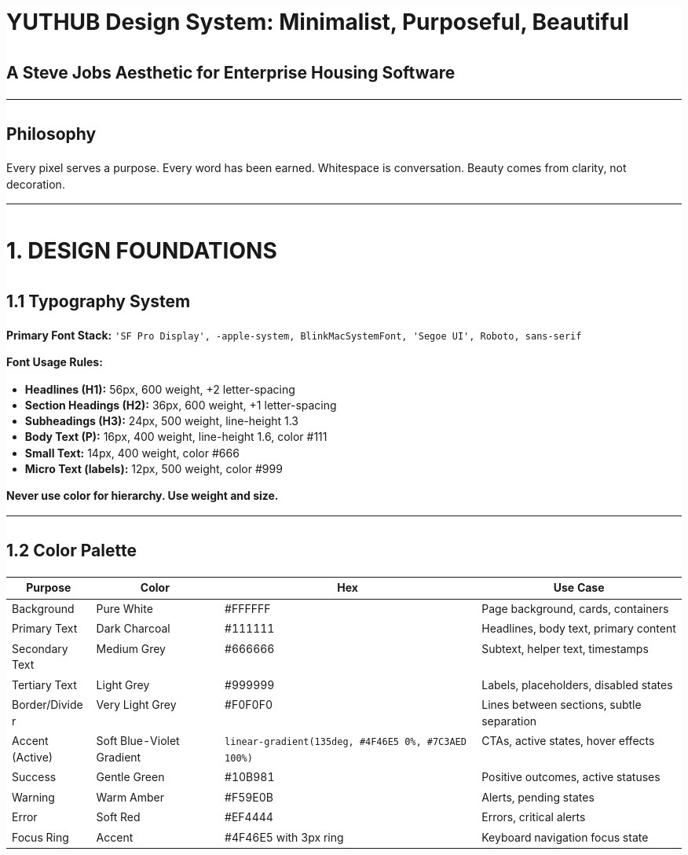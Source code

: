 # YUTHUB Design System: Minimalist, Purposeful, Beautiful
## A Steve Jobs Aesthetic for Enterprise Housing Software

---

## Philosophy
Every pixel serves a purpose. Every word has been earned. Whitespace is conversation. Beauty comes from clarity, not decoration.

---

# 1. DESIGN FOUNDATIONS

## 1.1 Typography System
**Primary Font Stack:** `'SF Pro Display', -apple-system, BlinkMacSystemFont, 'Segoe UI', Roboto, sans-serif`

**Font Usage Rules:**
- **Headlines (H1):** 56px, 600 weight, +2 letter-spacing
- **Section Headings (H2):** 36px, 600 weight, +1 letter-spacing
- **Subheadings (H3):** 24px, 500 weight, line-height 1.3
- **Body Text (P):** 16px, 400 weight, line-height 1.6, color #111
- **Small Text:** 14px, 400 weight, color #666
- **Micro Text (labels):** 12px, 500 weight, color #999

**Never use color for hierarchy. Use weight and size.**

---

## 1.2 Color Palette

| Purpose | Color | Hex | Use Case |
|---------|-------|-----|----------|
| Background | Pure White | #FFFFFF | Page background, cards, containers |
| Primary Text | Dark Charcoal | #111111 | Headlines, body text, primary content |
| Secondary Text | Medium Grey | #666666 | Subtext, helper text, timestamps |
| Tertiary Text | Light Grey | #999999 | Labels, placeholders, disabled states |
| Border/Divider | Very Light Grey | #F0F0F0 | Lines between sections, subtle separation |
| Accent (Active) | Soft Blue-Violet Gradient | `linear-gradient(135deg, #4F46E5 0%, #7C3AED 100%)` | CTAs, active states, hover effects |
| Success | Gentle Green | #10B981 | Positive outcomes, active statuses |
| Warning | Warm Amber | #F59E0B | Alerts, pending states |
| Error | Soft Red | #EF4444 | Errors, critical alerts |
| Focus Ring | Accent | #4F46E5 with 3px ring | Keyboard navigation focus state |
